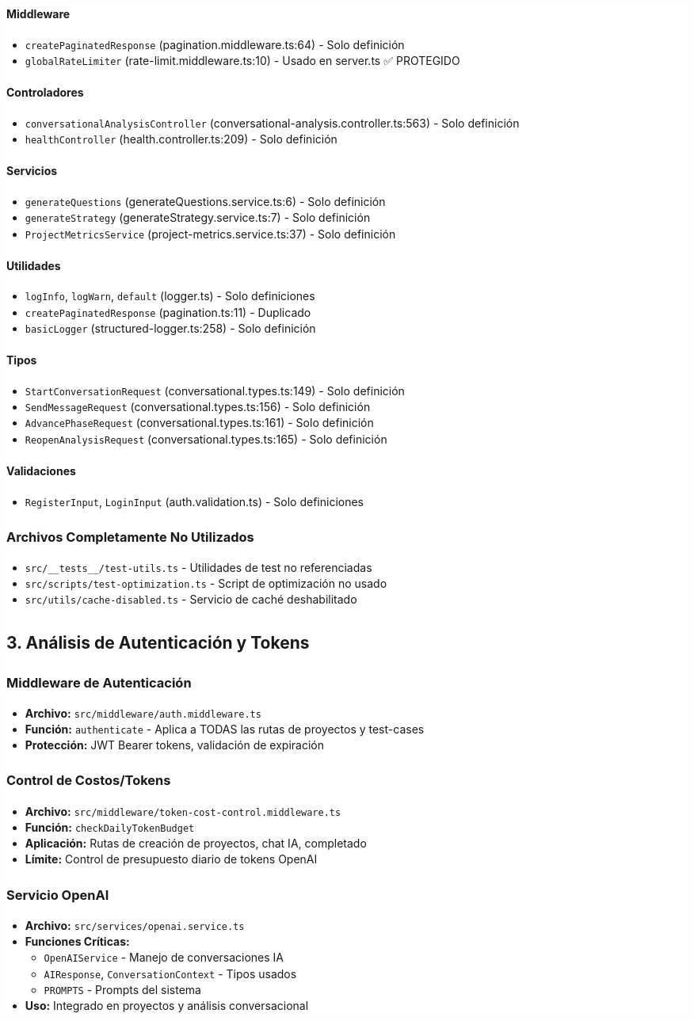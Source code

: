 #### Middleware
- `createPaginatedResponse` (pagination.middleware.ts:64) - Solo definición
- `globalRateLimiter` (rate-limit.middleware.ts:10) - Usado en server.ts ✅ PROTEGIDO

#### Controladores
- `conversationalAnalysisController` (conversational-analysis.controller.ts:563) - Solo definición
- `healthController` (health.controller.ts:209) - Solo definición

#### Servicios
- `generateQuestions` (generateQuestions.service.ts:6) - Solo definición
- `generateStrategy` (generateStrategy.service.ts:7) - Solo definición
- `ProjectMetricsService` (project-metrics.service.ts:37) - Solo definición

#### Utilidades
- `logInfo`, `logWarn`, `default` (logger.ts) - Solo definiciones
- `createPaginatedResponse` (pagination.ts:11) - Duplicado
- `basicLogger` (structured-logger.ts:258) - Solo definición

#### Tipos
- `StartConversationRequest` (conversational.types.ts:149) - Solo definición
- `SendMessageRequest` (conversational.types.ts:156) - Solo definición
- `AdvancePhaseRequest` (conversational.types.ts:161) - Solo definición
- `ReopenAnalysisRequest` (conversational.types.ts:165) - Solo definición

#### Validaciones
- `RegisterInput`, `LoginInput` (auth.validation.ts) - Solo definiciones

### Archivos Completamente No Utilizados
- `src/__tests__/test-utils.ts` - Utilidades de test no referenciadas
- `src/scripts/test-optimization.ts` - Script de optimización no usado
- `src/utils/cache-disabled.ts` - Servicio de caché deshabilitado

## 3. Análisis de Autenticación y Tokens

### Middleware de Autenticación
- **Archivo:** `src/middleware/auth.middleware.ts`
- **Función:** `authenticate` - Aplica a TODAS las rutas de proyectos y test-cases
- **Protección:** JWT Bearer tokens, validación de expiración

### Control de Costos/Tokens
- **Archivo:** `src/middleware/token-cost-control.middleware.ts`
- **Función:** `checkDailyTokenBudget`
- **Aplicación:** Rutas de creación de proyectos, chat IA, completado
- **Límite:** Control de presupuesto diario de tokens OpenAI

### Servicio OpenAI
- **Archivo:** `src/services/openai.service.ts`
- **Funciones Críticas:**
  - `OpenAIService` - Manejo de conversaciones IA
  - `AIResponse`, `ConversationContext` - Tipos usados
  - `PROMPTS` - Prompts del sistema
- **Uso:** Integrado en proyectos y análisis conversacional
